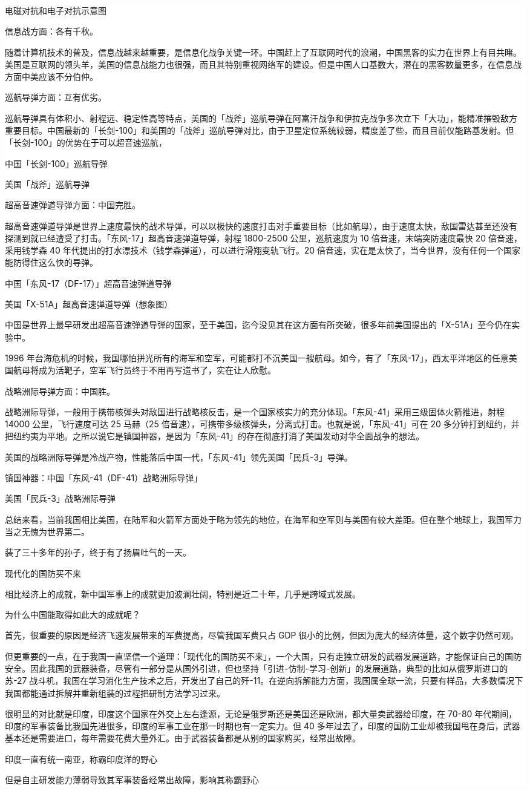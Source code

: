 电磁对抗和电子对抗示意图

信息战方面：各有千秋。

随着计算机技术的普及，信息战越来越重要，是信息化战争关键一环。中国赶上了互联网时代的浪潮，中国黑客的实力在世界上有目共睹。美国是互联网的领头羊，美国的信息战能力也很强，而且其特别重视网络军的建设。但是中国人口基数大，潜在的黑客数量更多，在信息战方面中美应该不分伯仲。

巡航导弹方面：互有优劣。

巡航导弹具有体积小、射程远、稳定性高等特点，美国的「战斧」巡航导弹在阿富汗战争和伊拉克战争多次立下「大功」，能精准摧毁敌方重要目标。中国最新的「长剑-100」和美国的「战斧」巡航导弹对比，由于卫星定位系统较弱，精度差了些，而且目前仅能路基发射。但「长剑-100」的优势在于可以超音速巡航，

中国「长剑-100」巡航导弹

美国「战斧」巡航导弹

超高音速弹道导弹方面：中国完胜。

超高音速弹道导弹是世界上速度最快的战术导弹，可以以极快的速度打击对手重要目标（比如航母），由于速度太快，敌国雷达甚至还没有探测到就已经遭受了打击。「东风-17」超高音速弹道导弹，射程 1800-2500 公里，巡航速度为 10 倍音速，末端突防速度最快 20 倍音速，采用钱学森 40 年代提出的打水漂技术（钱学森弹道），可以进行滑翔变轨飞行。20 倍音速，实在是太快了，当今世界，没有任何一个国家能防得住这么快的导弹。

中国「东风-17（DF-17）」超高音速弹道导弹

美国「X-51A」超高音速弹道导弹（想象图）

中国是世界上最早研发出超高音速弹道导弹的国家，至于美国，迄今没见其在这方面有所突破，很多年前美国提出的「X-51A」至今仍在实验中。

1996 年台海危机的时候，我国哪怕拼光所有的海军和空军，可能都打不沉美国一艘航母。如今，有了「东风-17」，西太平洋地区的任意美国航母将成为活靶子，空军飞行员终于不用再写遗书了，实在让人欣慰。

战略洲际导弹方面：中国胜。

战略洲际导弹，一般用于携带核弹头对敌国进行战略核反击，是一个国家核实力的充分体现。「东风-41」采用三级固体火箭推进，射程 14000 公里，飞行速度可达 25 马赫（25 倍音速），可携带多级核弹头，分离式打击。也就是说，「东风-41」可在 20 多分钟打到纽约，并把纽约夷为平地。之所以说它是镇国神器，是因为「东风-41」的存在彻底打消了美国发动对华全面战争的想法。

美国的战略洲际导弹是冷战产物，性能落后中国一代，「东风-41」领先美国「民兵-3」导弹。

镇国神器：中国「东风-41（DF-41）战略洲际导弹」

美国「民兵-3」战略洲际导弹

总结来看，当前我国相比美国，在陆军和火箭军方面处于略为领先的地位，在海军和空军则与美国有较大差距。但在整个地球上，我国军力当之无愧为世界第二。

装了三十多年的孙子，终于有了扬眉吐气的一天。

现代化的国防买不来

相比经济上的成就，新中国军事上的成就更加波澜壮阔，特别是近二十年，几乎是跨域式发展。

为什么中国能取得如此大的成就呢？

首先，很重要的原因是经济飞速发展带来的军费提高，尽管我国军费只占 GDP 很小的比例，但因为庞大的经济体量，这个数字仍然可观。

但更重要的一点，在于我国一直坚信一个道理：「现代化的国防买不来」，一个大国，只有走独立研发的武器发展道路，才能保证自己的国防安全。因此我国的武器装备，尽管有一部分是从国外引进，但也坚持「引进-仿制-学习-创新」的发展道路，典型的比如从俄罗斯进口的苏-27 战斗机，我国在学习消化生产技术之后，开发出了自己的歼-11。在逆向拆解能力方面，我国属全球一流，只要有样品，大多数情况下我国都能通过拆解并重新组装的过程把研制方法学习过来。

很明显的对比就是印度，印度这个国家在外交上左右逢源，无论是俄罗斯还是美国还是欧洲，都大量卖武器给印度，在 70-80 年代期间，印度的军事装备比我国先进很多，印度的军事工业在那一时期也有一定实力。但 40 多年过去了，印度的国防工业却被我国甩在身后，武器基本还是需要进口，每年需要花费大量外汇。由于武器装备都是从别的国家购买，经常出故障。

印度一直有统一南亚，称霸印度洋的野心

但是自主研发能力薄弱导致其军事装备经常出故障，影响其称霸野心
